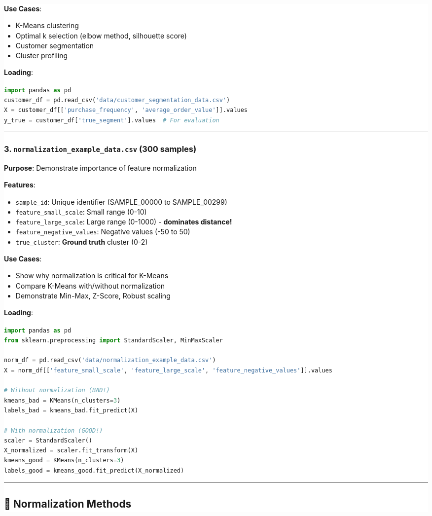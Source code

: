 **Use Cases**:
- K-Means clustering
- Optimal k selection (elbow method, silhouette score)
- Customer segmentation
- Cluster profiling

**Loading**:
```python
import pandas as pd
customer_df = pd.read_csv('data/customer_segmentation_data.csv')
X = customer_df[['purchase_frequency', 'average_order_value']].values
y_true = customer_df['true_segment'].values  # For evaluation
```

---

### 3. `normalization_example_data.csv` (300 samples)
**Purpose**: Demonstrate importance of feature normalization

**Features**:
- `sample_id`: Unique identifier (SAMPLE_00000 to SAMPLE_00299)
- `feature_small_scale`: Small range (0-10)
- `feature_large_scale`: Large range (0-1000) - **dominates distance!**
- `feature_negative_values`: Negative values (-50 to 50)
- `true_cluster`: **Ground truth** cluster (0-2)

**Use Cases**:
- Show why normalization is critical for K-Means
- Compare K-Means with/without normalization
- Demonstrate Min-Max, Z-Score, Robust scaling

**Loading**:
```python
import pandas as pd
from sklearn.preprocessing import StandardScaler, MinMaxScaler

norm_df = pd.read_csv('data/normalization_example_data.csv')
X = norm_df[['feature_small_scale', 'feature_large_scale', 'feature_negative_values']].values

# Without normalization (BAD!)
kmeans_bad = KMeans(n_clusters=3)
labels_bad = kmeans_bad.fit_predict(X)

# With normalization (GOOD!)
scaler = StandardScaler()
X_normalized = scaler.fit_transform(X)
kmeans_good = KMeans(n_clusters=3)
labels_good = kmeans_good.fit_predict(X_normalized)
```

---

## 🔧 Normalization Methods
